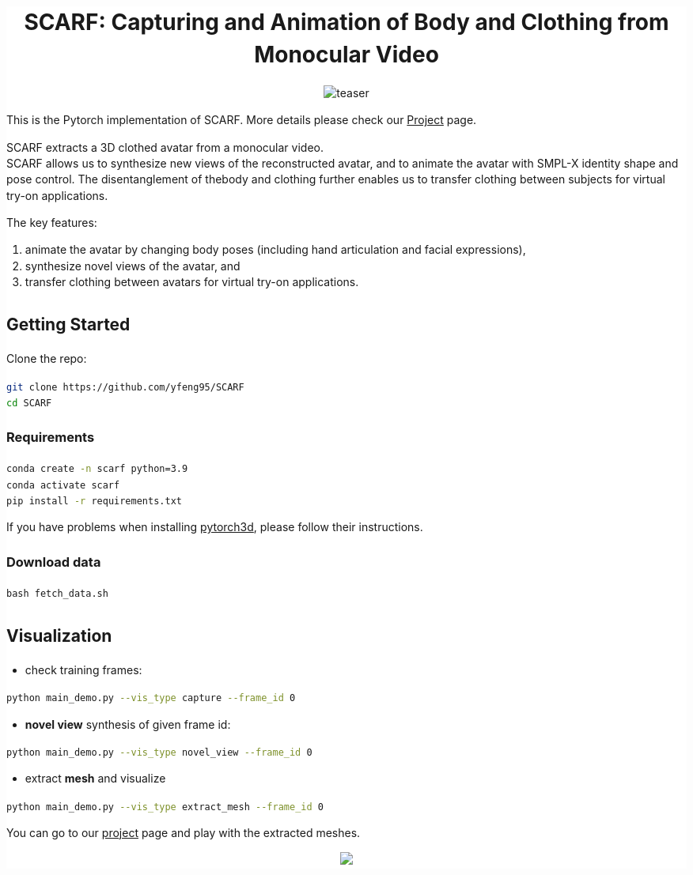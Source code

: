 

<p align="center">

  <h1 align="center">SCARF: Capturing and Animation of Body and Clothing from Monocular Video 
 </h1>

  <div align="center">
    <img src="Doc/images/teaser.gif" alt="teaser" width="100%">
  </div>
</p> 

This is the Pytorch implementation of SCARF. More details please check our [Project](https://yfeng95.github.io/scarf/) page.

SCARF extracts a 3D clothed avatar from a monocular video.  
SCARF allows us to synthesize new views of the reconstructed avatar, and to animate the avatar with SMPL-X identity shape and pose control. 
The disentanglement of thebody and clothing further enables us to transfer clothing between subjects for virtual try-on applications. 

The key features:
1. animate the avatar by changing body poses (including hand articulation and facial expressions),  
2. synthesize novel views of the avatar, and  
3. transfer clothing between avatars for virtual try-on applications.  


## Getting Started
Clone the repo:
  ```bash
  git clone https://github.com/yfeng95/SCARF
  cd SCARF
  ```  
### Requirements
```bash
conda create -n scarf python=3.9
conda activate scarf
pip install -r requirements.txt
``` 
If you have problems when installing [pytorch3d](https://github.com/facebookresearch/pytorch3d/blob/main/INSTALL.md), please follow their instructions.  
### Download data 
```
bash fetch_data.sh
```

## Visualization
* check training frames: 
```bash
python main_demo.py --vis_type capture --frame_id 0 
```
* **novel view** synthesis of given frame id: 
```bash
python main_demo.py --vis_type novel_view --frame_id 0 
```
* extract **mesh** and visualize 
```bash
python main_demo.py --vis_type extract_mesh --frame_id 0
```
You can go to our [project](https://yfeng95.github.io/scarf/) page and play with the extracted meshes.   
<p align="center"> 
<img src="Doc/images/mesh.gif">
</p>
